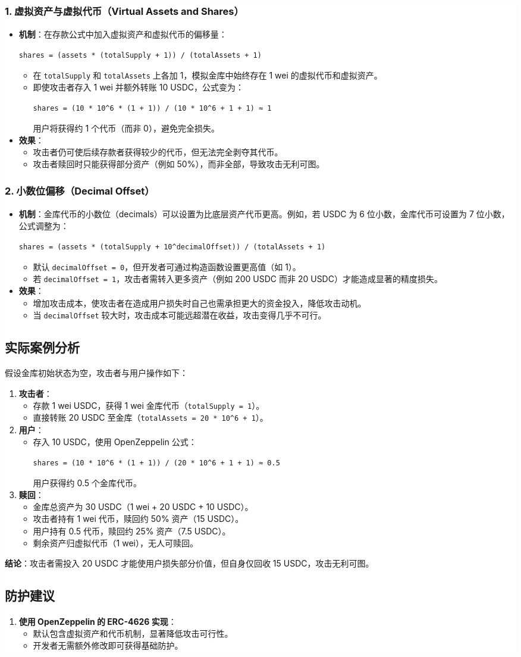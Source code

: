 ### 1. 虚拟资产与虚拟代币（Virtual Assets and Shares）
- **机制**：在存款公式中加入虚拟资产和虚拟代币的偏移量：
  ```
  shares = (assets * (totalSupply + 1)) / (totalAssets + 1)
  ```
  - 在 `totalSupply` 和 `totalAssets` 上各加 1，模拟金库中始终存在 1 wei 的虚拟代币和虚拟资产。
  - 即使攻击者存入 1 wei 并额外转账 10 USDC，公式变为：
    ```
    shares = (10 * 10^6 * (1 + 1)) / (10 * 10^6 + 1 + 1) ≈ 1
    ```
    用户将获得约 1 个代币（而非 0），避免完全损失。
- **效果**：
  - 攻击者仍可使后续存款者获得较少的代币，但无法完全剥夺其代币。
  - 攻击者赎回时只能获得部分资产（例如 50%），而非全部，导致攻击无利可图。

### 2. 小数位偏移（Decimal Offset）
- **机制**：金库代币的小数位（decimals）可以设置为比底层资产代币更高。例如，若 USDC 为 6 位小数，金库代币可设置为 7 位小数，公式调整为：
  ```
  shares = (assets * (totalSupply + 10^decimalOffset)) / (totalAssets + 1)
  ```
  - 默认 `decimalOffset = 0`，但开发者可通过构造函数设置更高值（如 1）。
  - 若 `decimalOffset = 1`，攻击者需转入更多资产（例如 200 USDC 而非 20 USDC）才能造成显著的精度损失。
- **效果**：
  - 增加攻击成本，使攻击者在造成用户损失时自己也需承担更大的资金投入，降低攻击动机。
  - 当 `decimalOffset` 较大时，攻击成本可能远超潜在收益，攻击变得几乎不可行。

## 实际案例分析
假设金库初始状态为空，攻击者与用户操作如下：
1. **攻击者**：
   - 存款 1 wei USDC，获得 1 wei 金库代币（`totalSupply = 1`）。
   - 直接转账 20 USDC 至金库（`totalAssets = 20 * 10^6 + 1`）。
2. **用户**：
   - 存入 10 USDC，使用 OpenZeppelin 公式：
     ```
     shares = (10 * 10^6 * (1 + 1)) / (20 * 10^6 + 1 + 1) ≈ 0.5
     ```
     用户获得约 0.5 个金库代币。
3. **赎回**：
   - 金库总资产为 30 USDC（1 wei + 20 USDC + 10 USDC）。
   - 攻击者持有 1 wei 代币，赎回约 50% 资产（15 USDC）。
   - 用户持有 0.5 代币，赎回约 25% 资产（7.5 USDC）。
   - 剩余资产归虚拟代币（1 wei），无人可赎回。

**结论**：攻击者需投入 20 USDC 才能使用户损失部分价值，但自身仅回收 15 USDC，攻击无利可图。

## 防护建议
1. **使用 OpenZeppelin 的 ERC-4626 实现**：
   - 默认包含虚拟资产和代币机制，显著降低攻击可行性。
   - 开发者无需额外修改即可获得基础防护。
